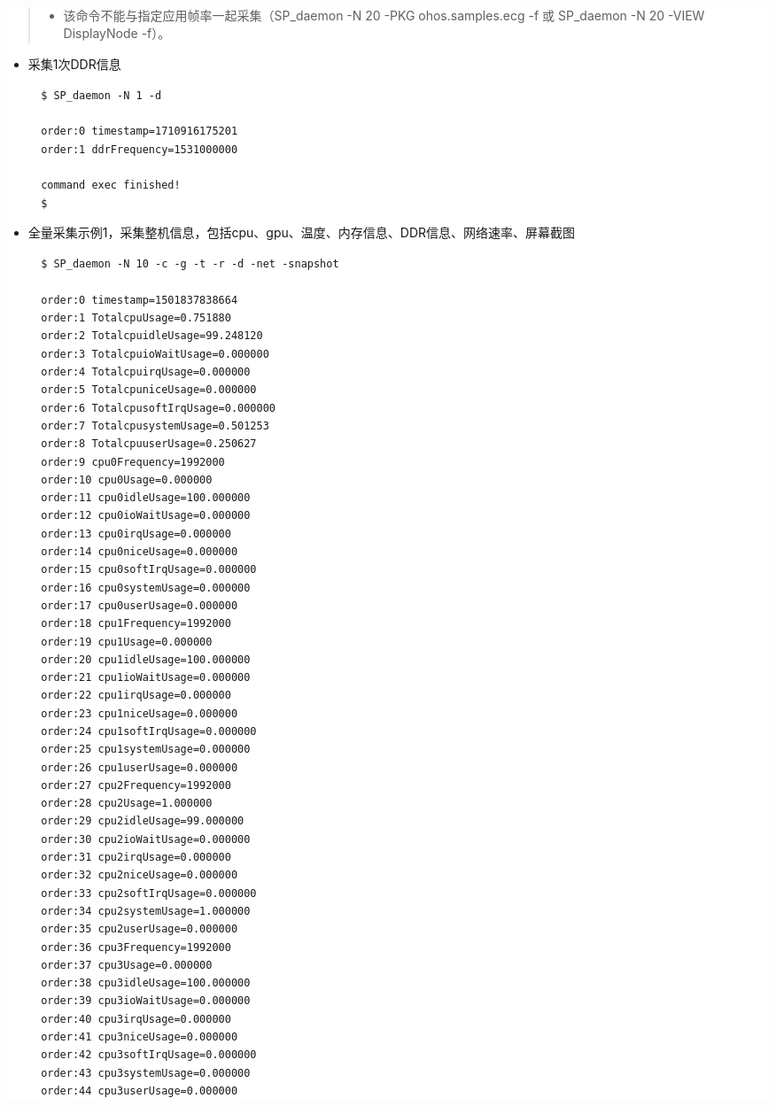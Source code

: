   >
  >- 该命令不能与指定应用帧率一起采集（SP_daemon -N 20 -PKG ohos.samples.ecg -f 或 SP_daemon -N 20 -VIEW DisplayNode -f）。

- 采集1次DDR信息

  ```
    $ SP_daemon -N 1 -d
    
    order:0 timestamp=1710916175201
    order:1 ddrFrequency=1531000000
    
    command exec finished!
    $
  ```

- 全量采集示例1，采集整机信息，包括cpu、gpu、温度、内存信息、DDR信息、网络速率、屏幕截图
 
  ```
    $ SP_daemon -N 10 -c -g -t -r -d -net -snapshot

    order:0 timestamp=1501837838664
    order:1 TotalcpuUsage=0.751880
    order:2 TotalcpuidleUsage=99.248120
    order:3 TotalcpuioWaitUsage=0.000000
    order:4 TotalcpuirqUsage=0.000000
    order:5 TotalcpuniceUsage=0.000000
    order:6 TotalcpusoftIrqUsage=0.000000
    order:7 TotalcpusystemUsage=0.501253
    order:8 TotalcpuuserUsage=0.250627
    order:9 cpu0Frequency=1992000
    order:10 cpu0Usage=0.000000
    order:11 cpu0idleUsage=100.000000
    order:12 cpu0ioWaitUsage=0.000000
    order:13 cpu0irqUsage=0.000000
    order:14 cpu0niceUsage=0.000000
    order:15 cpu0softIrqUsage=0.000000
    order:16 cpu0systemUsage=0.000000
    order:17 cpu0userUsage=0.000000
    order:18 cpu1Frequency=1992000
    order:19 cpu1Usage=0.000000
    order:20 cpu1idleUsage=100.000000
    order:21 cpu1ioWaitUsage=0.000000
    order:22 cpu1irqUsage=0.000000
    order:23 cpu1niceUsage=0.000000
    order:24 cpu1softIrqUsage=0.000000
    order:25 cpu1systemUsage=0.000000
    order:26 cpu1userUsage=0.000000
    order:27 cpu2Frequency=1992000
    order:28 cpu2Usage=1.000000
    order:29 cpu2idleUsage=99.000000
    order:30 cpu2ioWaitUsage=0.000000
    order:31 cpu2irqUsage=0.000000
    order:32 cpu2niceUsage=0.000000
    order:33 cpu2softIrqUsage=0.000000
    order:34 cpu2systemUsage=1.000000
    order:35 cpu2userUsage=0.000000
    order:36 cpu3Frequency=1992000
    order:37 cpu3Usage=0.000000
    order:38 cpu3idleUsage=100.000000
    order:39 cpu3ioWaitUsage=0.000000
    order:40 cpu3irqUsage=0.000000
    order:41 cpu3niceUsage=0.000000
    order:42 cpu3softIrqUsage=0.000000
    order:43 cpu3systemUsage=0.000000
    order:44 cpu3userUsage=0.000000
  ```